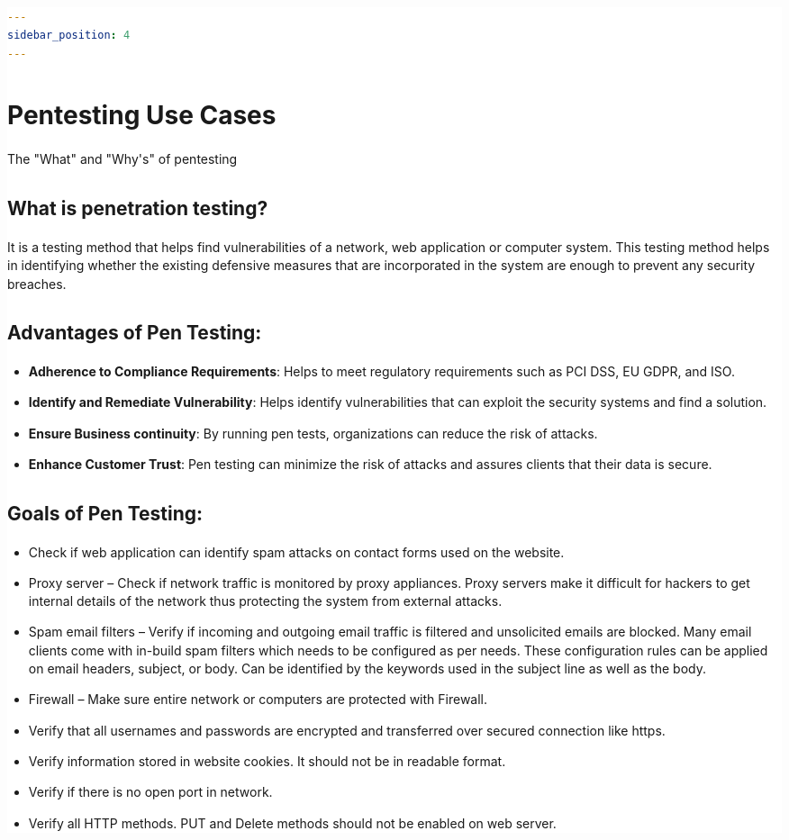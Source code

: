 ```yaml
---
sidebar_position: 4
---
```


# Pentesting Use Cases
The "What" and "Why's" of pentesting

## What is penetration testing?

It is a testing method that helps find vulnerabilities of a network, web application or computer system.
This testing method helps in identifying whether the existing defensive measures that are incorporated
in the system are enough to prevent any security breaches.

## Advantages of Pen Testing:

- **Adherence to Compliance Requirements**: Helps to meet regulatory requirements such as PCI
DSS, EU GDPR, and ISO.

- **Identify and Remediate Vulnerability**: Helps identify vulnerabilities that can exploit the
security systems and find a solution.

- **Ensure Business continuity**: By running pen tests, organizations can reduce the risk of attacks.

- **Enhance Customer Trust**: Pen testing can minimize the risk of attacks and assures clients that
their data is secure.

## Goals of Pen Testing:

- Check if web application can identify spam attacks on contact forms used on the website.

- Proxy server – Check if network traffic is monitored by proxy appliances. Proxy servers make it
difficult for hackers to get internal details of the network thus protecting the system from
external attacks.

- Spam email filters – Verify if incoming and outgoing email traffic is filtered and unsolicited
emails are blocked. Many email clients come with in-build spam filters which needs to be
configured as per needs. These configuration rules can be applied on email headers, subject,
or body. Can be identified by the keywords used in the subject line as well as the body.

- Firewall – Make sure entire network or computers are protected with Firewall.

- Verify that all usernames and passwords are encrypted and transferred over secured
connection like https.

- Verify information stored in website cookies. It should not be in readable format.

- Verify if there is no open port in network.

- Verify all HTTP methods. PUT and Delete methods should not be enabled on web server.
